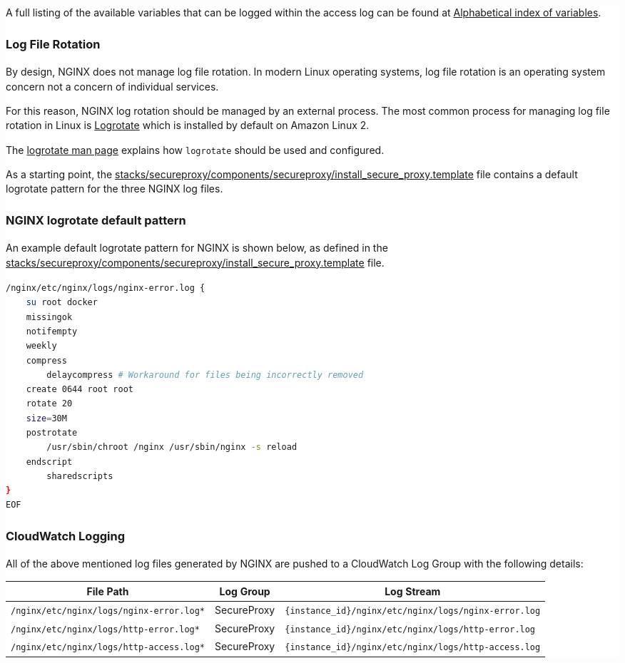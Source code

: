 A full listing of the available variables that can be logged within the access log can be found at [Alphabetical index of variables](http://nginx.org/en/docs/varindex.html).

### Log File Rotation

By design, NGINX does not manage log file rotation. In modern Linux operating systems, log file rotation is an operating system concern not a concern of individual services.

For this reason, NGINX log rotation should be managed by an external process. The most common process for managing log file rotation in Linux is [Logrotate](https://linux.die.net/man/8/logrotate) which is installed by default on Amazon Linux 2.

The [logrotate man page](https://linux.die.net/man/8/logrotate) explains how `logrotate` should be used and configured.

As a starting point, the [stacks/secureproxy/components/secureproxy/install_secure_proxy.template](stacks/secureproxy/components/secureproxy/install_secure_proxy.template) file contains a default logrotate pattern for the three NGINX log files.

### NGINX logrotate default pattern

An example default logrotate pattern for NGINX is shown below, as defined in the [stacks/secureproxy/components/secureproxy/install_secure_proxy.template](stacks/secureproxy/components/secureproxy/install_secure_proxy.template) file.

```bash
/nginx/etc/nginx/logs/nginx-error.log {
    su root docker
    missingok
    notifempty
    weekly
    compress
        delaycompress # Workaround for files being incorrectly removed
    create 0644 root root
    rotate 20
    size=30M
    postrotate
        /usr/sbin/chroot /nginx /usr/sbin/nginx -s reload
    endscript
        sharedscripts
}
EOF
```

### CloudWatch Logging

All of the above mentioned log files generated by NGINX are pushed to a CloudWatch Log Group with the following details:

| File Path | Log Group | Log Stream |
|-------------|-------------|-------------|
| `/nginx/etc/nginx/logs/nginx-error.log*` | SecureProxy | `{instance_id}/nginx/etc/nginx/logs/nginx-error.log` |
| `/nginx/etc/nginx/logs/http-error.log*` | SecureProxy | `{instance_id}/nginx/etc/nginx/logs/http-error.log` |
| `/nginx/etc/nginx/logs/http-access.log*` | SecureProxy | `{instance_id}/nginx/etc/nginx/logs/http-access.log` |
